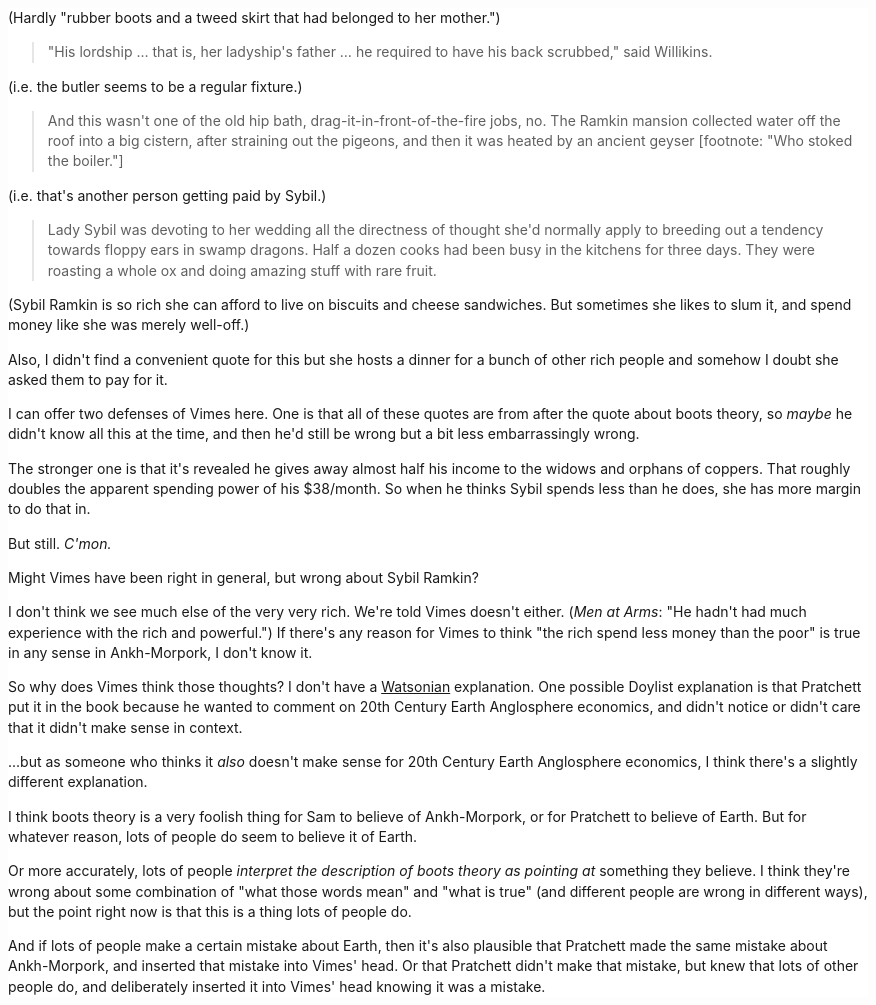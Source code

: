(Hardly "rubber boots and a tweed skirt that had belonged to her mother.")

> "His lordship … that is, her ladyship's father … he required to have his back scrubbed," said Willikins.

(i.e. the butler seems to be a regular fixture.)

> And this wasn't one of the old hip bath, drag-it-in-front-of-the-fire jobs, no. The Ramkin mansion collected water off the roof into a big cistern, after straining out the pigeons, and then it was heated by an ancient geyser [footnote: "Who stoked the boiler."]

(i.e. that's another person getting paid by Sybil.)

> Lady Sybil was devoting to her wedding all the directness of thought she'd normally apply to breeding out a tendency towards floppy ears in swamp dragons. Half a dozen cooks had been busy in the kitchens for three days. They were roasting a whole ox and doing amazing stuff with rare fruit.

(Sybil Ramkin is so rich she can afford to live on biscuits and cheese sandwiches. But sometimes she likes to slum it, and spend money like she was merely well-off.)

Also, I didn't find a convenient quote for this but she hosts a dinner for a bunch of other rich people and somehow I doubt she asked them to pay for it.

I can offer two defenses of Vimes here. One is that all of these quotes are from after the quote about boots theory, so *maybe* he didn't know all this at the time, and then he'd still be wrong but a bit less embarrassingly wrong.

The stronger one is that it's revealed he gives away almost half his income to the widows and orphans of coppers. That roughly doubles the apparent spending power of his $38/month. So when he thinks Sybil spends less than he does, she has more margin to do that in.

But still. *C'mon.*

Might Vimes have been right in general, but wrong about Sybil Ramkin?

I don't think we see much else of the very very rich. We're told Vimes doesn't either. (*Men at Arms*: "He hadn't had much experience with the rich and powerful.") If there's any reason for Vimes to think "the rich spend less money than the poor" is true in any sense in Ankh-Morpork, I don't know it.

So why does Vimes think those thoughts? I don't have a [Watsonian](https://tvtropes.org/pmwiki/pmwiki.php/Main/WatsonianVersusDoylist) explanation. One possible Doylist explanation is that Pratchett put it in the book because he wanted to comment on 20th Century Earth Anglosphere economics, and didn't notice or didn't care that it didn't make sense in context.

...but as someone who thinks it *also* doesn't make sense for 20th Century Earth Anglosphere economics, I think there's a slightly different explanation.

I think boots theory is a very foolish thing for Sam to believe of Ankh-Morpork, or for Pratchett to believe of Earth. But for whatever reason, lots of people do seem to believe it of Earth.

Or more accurately, lots of people *interpret the description of boots theory as pointing at* something they believe. I think they're wrong about some combination of "what those words mean" and "what is true" (and different people are wrong in different ways), but the point right now is that this is a thing lots of people do.

And if lots of people make a certain mistake about Earth, then it's also plausible that Pratchett made the same mistake about Ankh-Morpork, and inserted that mistake into Vimes' head. Or that Pratchett didn't make that mistake, but knew that lots of other people do, and deliberately inserted it into Vimes' head knowing it was a mistake.


[^anglosphere]: I'm using "Anglosphere" to vaguely mean "the bits of Earth where I think I can talk kinda sensibly about people's economic circumstances".
[^pedantry]: Pedantic aside. The last clause could tenuously be read as "she spent a lot more on dragons than Vimes spent on dragons". So we could perhaps suggest she spends about half as much as Vimes on general life, and about half that again on dragons - much more than Vimes, who spends approximately nothing on dragons. She still spends less than Vimes in total. If you really want to split hairs, that's not definitively contradicted by what I quoted here. But I'm pretty sure it's not the intended meaning and I'm pretty sure a dragon sanctuary costs more than a policeman's salary.
[^raise]: Admittedly the watchmen get a raise at the end of that book, so he might not still be eating mysterious tubes now that he's earning $38/month. The amount of his raise is unclear: in *Guards! Guards* he's said to earn $9/month above the others' $30/month, but now in *Men at Arms* he earns $38/month. Let's say these are different currencies, and guess that in *Guards! Guards!* he was earning about $30/month in *Men at Arms* dollars, so he's been given a 25% raise. That's hefty! He indeed might not be eating mysterious tubes any more.